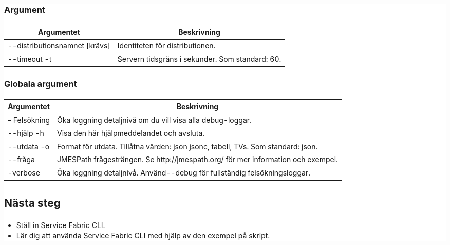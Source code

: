 ### <a name="arguments"></a>Argument

|Argumentet|Beskrivning|
| --- | --- |
| --distributionsnamnet [krävs] | Identiteten för distributionen. |
| --timeout -t | Servern tidsgräns i sekunder.  Som standard\: 60. |

### <a name="global-arguments"></a>Globala argument

|Argumentet|Beskrivning|
| --- | --- |
| – Felsökning | Öka loggning detaljnivå om du vill visa alla debug-loggar. |
| --hjälp -h | Visa den här hjälpmeddelandet och avsluta. |
| --utdata -o | Format för utdata.  Tillåtna värden\: json jsonc, tabell, TVs.  Som standard\: json. |
| --fråga | JMESPath frågesträngen. Se http\://jmespath.org/ för mer information och exempel. |
| -verbose | Öka loggning detaljnivå. Använd--debug för fullständig felsökningsloggar. |



## <a name="next-steps"></a>Nästa steg
- [Ställ in](service-fabric-cli.md) Service Fabric CLI.
- Lär dig att använda Service Fabric CLI med hjälp av den [exempel på skript](/azure/service-fabric/scripts/sfctl-upgrade-application).